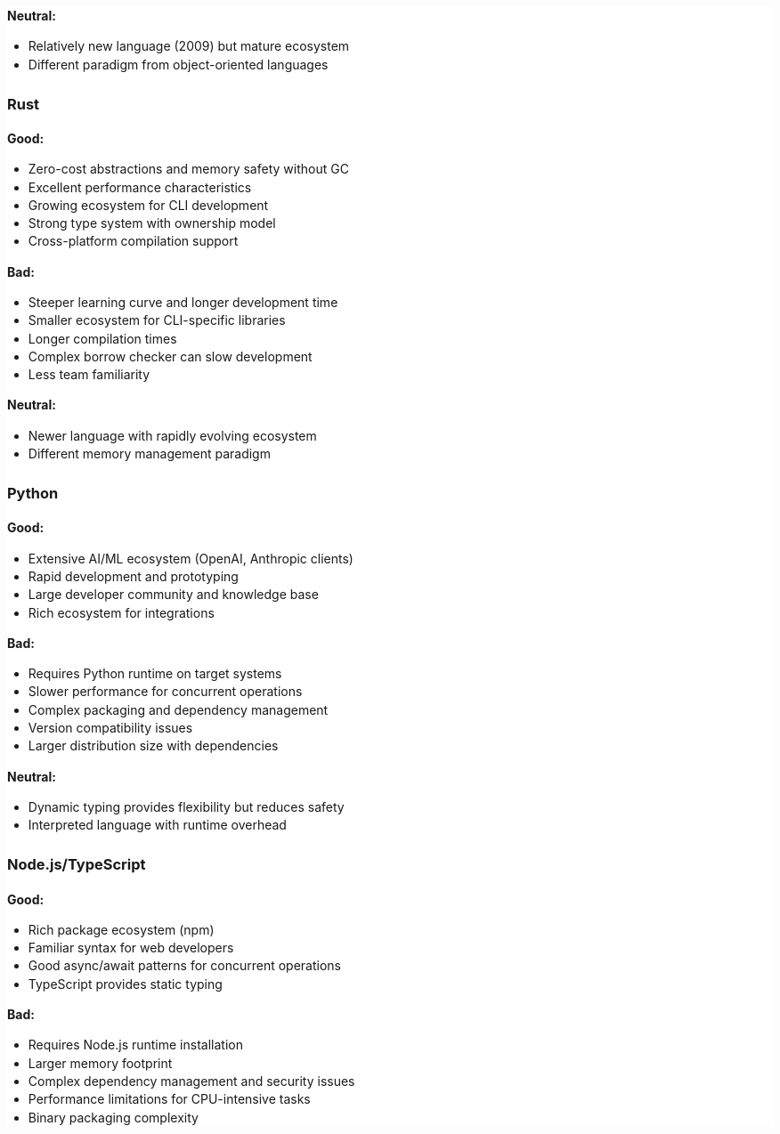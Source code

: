 **Neutral:**
- Relatively new language (2009) but mature ecosystem
- Different paradigm from object-oriented languages

### Rust

**Good:**
- Zero-cost abstractions and memory safety without GC
- Excellent performance characteristics
- Growing ecosystem for CLI development
- Strong type system with ownership model
- Cross-platform compilation support

**Bad:**
- Steeper learning curve and longer development time
- Smaller ecosystem for CLI-specific libraries
- Longer compilation times
- Complex borrow checker can slow development
- Less team familiarity

**Neutral:**
- Newer language with rapidly evolving ecosystem
- Different memory management paradigm

### Python

**Good:**
- Extensive AI/ML ecosystem (OpenAI, Anthropic clients)
- Rapid development and prototyping
- Large developer community and knowledge base
- Rich ecosystem for integrations

**Bad:**
- Requires Python runtime on target systems
- Slower performance for concurrent operations
- Complex packaging and dependency management
- Version compatibility issues
- Larger distribution size with dependencies

**Neutral:**
- Dynamic typing provides flexibility but reduces safety
- Interpreted language with runtime overhead

### Node.js/TypeScript

**Good:**
- Rich package ecosystem (npm)
- Familiar syntax for web developers
- Good async/await patterns for concurrent operations
- TypeScript provides static typing

**Bad:**
- Requires Node.js runtime installation
- Larger memory footprint
- Complex dependency management and security issues
- Performance limitations for CPU-intensive tasks
- Binary packaging complexity

